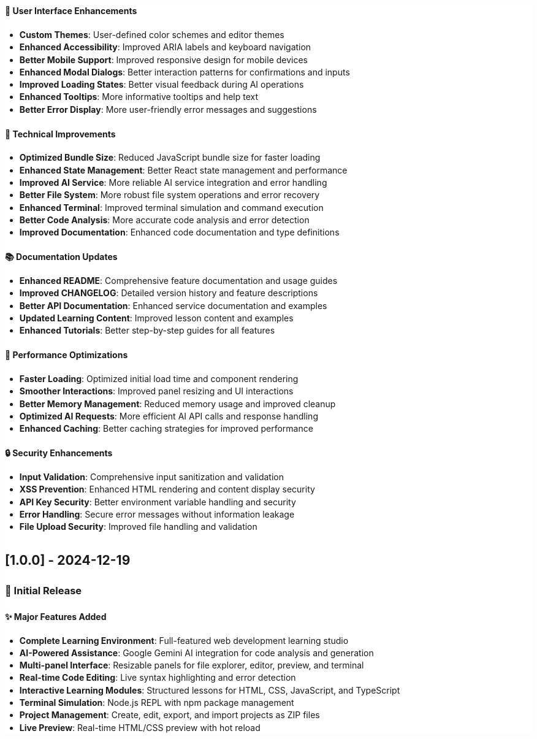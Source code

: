 #### 🎨 User Interface Enhancements
- **Custom Themes**: User-defined color schemes and editor themes
- **Enhanced Accessibility**: Improved ARIA labels and keyboard navigation
- **Better Mobile Support**: Improved responsive design for mobile devices
- **Enhanced Modal Dialogs**: Better interaction patterns for confirmations and inputs
- **Improved Loading States**: Better visual feedback during AI operations
- **Enhanced Tooltips**: More informative tooltips and help text
- **Better Error Display**: More user-friendly error messages and suggestions

#### 🔧 Technical Improvements
- **Optimized Bundle Size**: Reduced JavaScript bundle size for faster loading
- **Enhanced State Management**: Better React state management and performance
- **Improved AI Service**: More reliable AI service integration and error handling
- **Better File System**: More robust file system operations and error recovery
- **Enhanced Terminal**: Improved terminal simulation and command execution
- **Better Code Analysis**: More accurate code analysis and error detection
- **Improved Documentation**: Enhanced code documentation and type definitions

#### 📚 Documentation Updates
- **Enhanced README**: Comprehensive feature documentation and usage guides
- **Improved CHANGELOG**: Detailed version history and feature descriptions
- **Better API Documentation**: Enhanced service documentation and examples
- **Updated Learning Content**: Improved lesson content and examples
- **Enhanced Tutorials**: Better step-by-step guides for all features

#### 🚀 Performance Optimizations
- **Faster Loading**: Optimized initial load time and component rendering
- **Smoother Interactions**: Improved panel resizing and UI interactions
- **Better Memory Management**: Reduced memory usage and improved cleanup
- **Optimized AI Requests**: More efficient AI API calls and response handling
- **Enhanced Caching**: Better caching strategies for improved performance

#### 🔒 Security Enhancements
- **Input Validation**: Comprehensive input sanitization and validation
- **XSS Prevention**: Enhanced HTML rendering and content display security
- **API Key Security**: Better environment variable handling and security
- **Error Handling**: Secure error messages without information leakage
- **File Upload Security**: Improved file handling and validation

## [1.0.0] - 2024-12-19

### 🎉 Initial Release

#### ✨ Major Features Added
- **Complete Learning Environment**: Full-featured web development learning studio
- **AI-Powered Assistance**: Google Gemini AI integration for code analysis and generation
- **Multi-panel Interface**: Resizable panels for file explorer, editor, preview, and terminal
- **Real-time Code Editing**: Live syntax highlighting and error detection
- **Interactive Learning Modules**: Structured lessons for HTML, CSS, JavaScript, and TypeScript
- **Terminal Simulation**: Node.js REPL with npm package management
- **Project Management**: Create, edit, export, and import projects as ZIP files
- **Live Preview**: Real-time HTML/CSS preview with hot reload

